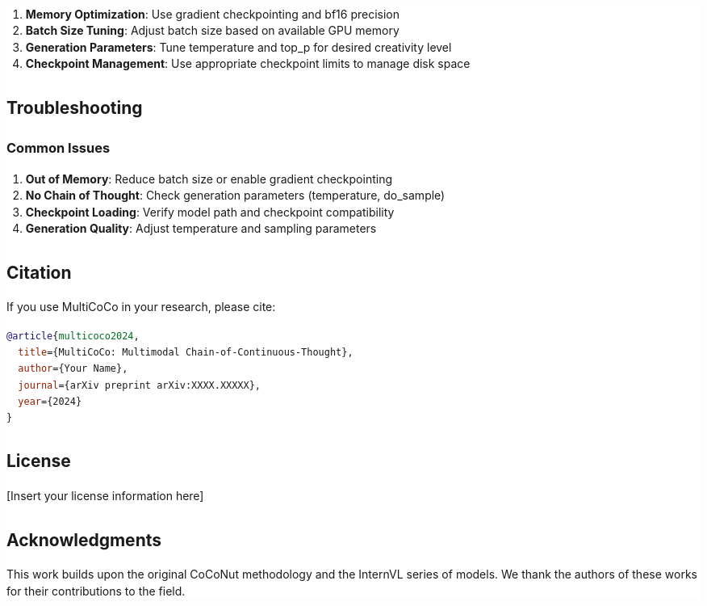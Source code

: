 1. **Memory Optimization**: Use gradient checkpointing and bf16 precision
2. **Batch Size Tuning**: Adjust batch size based on available GPU memory
3. **Generation Parameters**: Tune temperature and top_p for desired creativity level
4. **Checkpoint Management**: Use appropriate checkpoint limits to manage disk space

## Troubleshooting

### Common Issues
1. **Out of Memory**: Reduce batch size or enable gradient checkpointing
2. **No Chain of Thought**: Check generation parameters (temperature, do_sample)
3. **Checkpoint Loading**: Verify model path and checkpoint compatibility
4. **Generation Quality**: Adjust temperature and sampling parameters

## Citation

If you use MultiCoCo in your research, please cite:

```bibtex
@article{multicoco2024,
  title={MultiCoCo: Multimodal Chain-of-Continuous-Thought},
  author={Your Name},
  journal={arXiv preprint arXiv:XXXX.XXXXX},
  year={2024}
}
```

## License

[Insert your license information here]

## Acknowledgments

This work builds upon the original CoCoNut methodology and the InternVL series of models. We thank the authors of these works for their contributions to the field.
